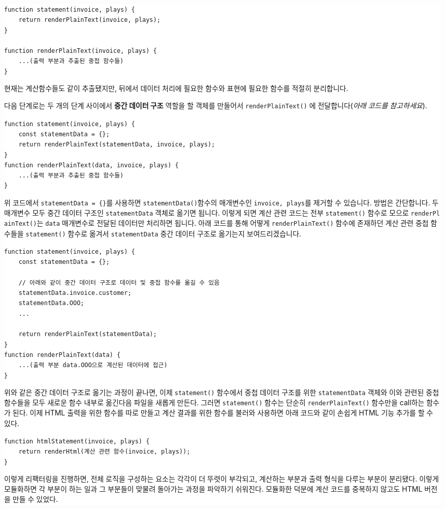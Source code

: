 ```
function statement(invoice, plays) {
	return renderPlainText(invoice, plays);
}

function renderPlainText(invoice, plays) {
	...(출력 부분과 추출된 중첩 함수들)
}
```

현재는 계산함수들도 같이 추출됐지만, 뒤에서 데이터 처리에 필요한 함수와 표현에 필요한 함수를 적절히 분리합니다.

다음 단계로는 두 개의 단계 사이에서 **중간 데이터 구조** 역할을 할 객체를 만들어서 `renderPlainText()` 에 전달합니다(_아래 코드를 참고하세요_).

```
function statement(invoice, plays) {
	const statementData = {};
	return renderPlainText(statementData, invoice, plays);
}
function renderPlainText(data, invoice, plays) {
	...(출력 부분과 추출된 중첩 함수들)
}
```

위 코드에서 `statementData = {}`를 사용하면 `statementData()`함수의 매개변수인 `invoice, plays`를 제거할 수 있습니다. 방법은 간단합니다. 두 매개변수 모두 중간 데이터 구조인 `statementData` 객체로 옮기면 됩니다. 이렇게 되면 계산 관련 코드는 전부 `statement()` 함수로 모으로 `renderPlainText()`는 `data` 매개변수로 전달된 데이터만 처리하면 됩니다. 아래 코드를 통해 어떻게 `renderPlainText()` 함수에 존재하던 계산 관련 중첩 함수들을 `statement()` 함수로 옮겨서 `statementData` 중간 데이터 구조로 옮기는지 보여드리겠습니다.

```
function statement(invoice, plays) {
	const statementData = {};

    // 아래와 같이 중간 데이터 구조로 데이터 및 중첩 함수를 옮길 수 있음
    statementData.invoice.customer;
    statementData.OOO;
    ...

	return renderPlainText(statementData);
}
function renderPlainText(data) {
	...(출력 부분 data.OOO으로 계산된 데이터에 접근)
}
```

위와 같은 중간 데이터 구조로 옮기는 과정이 끝나면, 이제 `statement()` 함수에서 중첩 데이터 구조를 위한 `statementData` 객체와 이와 관련된 중첩 함수들을 모두 새로운 함수 내부로 옮긴다음 파일을 새롭게 만든다. 그러면 `statement()` 함수는 단순히 `renderPlainText()` 함수만을 call하는 함수가 된다.
이제 HTML 출력을 위한 함수를 따로 만들고 계산 결과를 위한 함수를 불러와 사용하면 아래 코드와 같이 손쉽게 HTML 기능 추가를 할 수 있다.

```
function htmlStatement(invoice, plays) {
	return renderHtml(계산 관련 함수(invoice, plays));
}
```

이렇게 리팩터링을 진행하면, 전체 로직을 구성하는 요소는 각각이 더 뚜렷이 부각되고, 계산하는 부분과 출력 형식을 다루는 부분이 분리됐다. 이렇게 모듈화하면 각 부분이 하는 일과 그 부분들이 맞물려 돌아가는 과정을 파악하기 쉬워진다. 모듈화한 덕분에 계산 코드를 중복하지 않고도 HTML 버전을 만들 수 있었다.
